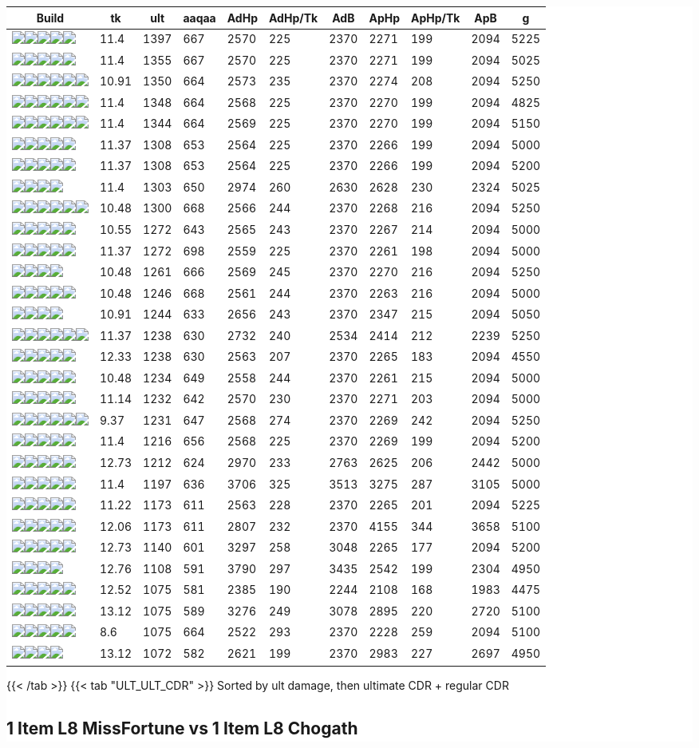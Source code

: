 



 Build |tk|ult|aaqaa|AdHp|AdHp/Tk|AdB|ApHp|ApHp/Tk|ApB|g
-|-|-|-|-|-|-|-|-|-|-
![](/item/6701.png)![](/item/1001.png)![](/item/1053.png)![](/item/1055.png)![](/item/1037.png)|11.4|1397|667|2570|225|2370|2271|199|2094|5225
![](/item/6695.png)![](/item/1001.png)![](/item/1053.png)![](/item/1055.png)![](/item/1037.png)|11.4|1355|667|2570|225|2370|2271|199|2094|5025
![](/item/3004.png)![](/item/1001.png)![](/item/1053.png)![](/item/1055.png)![](/item/1036.png)![](/item/1036.png)|10.91|1350|664|2573|235|2370|2274|208|2094|5250
![](/item/3134.png)![](/item/1001.png)![](/item/1053.png)![](/item/1055.png)![](/item/1038.png)![](/item/1037.png)|11.4|1348|664|2568|225|2370|2270|199|2094|4825
![](/item/3142.png)![](/item/1001.png)![](/item/1053.png)![](/item/1055.png)![](/item/1036.png)![](/item/1036.png)|11.4|1344|664|2569|225|2370|2270|199|2094|5150
![](/item/6697.png)![](/item/1001.png)![](/item/1053.png)![](/item/1055.png)![](/item/1036.png)|11.37|1308|653|2564|225|2370|2266|199|2094|5000
![](/item/6698.png)![](/item/1001.png)![](/item/1053.png)![](/item/1055.png)![](/item/1036.png)|11.37|1308|653|2564|225|2370|2266|199|2094|5200
![](/item/3072.png)![](/item/1001.png)![](/item/1055.png)![](/item/1037.png)|11.4|1303|650|2974|260|2630|2628|230|2324|5025
![](/item/3508.png)![](/item/1001.png)![](/item/1053.png)![](/item/1055.png)![](/item/1036.png)![](/item/1036.png)|10.48|1300|668|2566|244|2370|2268|216|2094|5250
![](/item/6696.png)![](/item/1001.png)![](/item/1053.png)![](/item/1055.png)![](/item/1036.png)|10.55|1272|643|2565|243|2370|2267|214|2094|5000
![](/item/6699.png)![](/item/1001.png)![](/item/1053.png)![](/item/1055.png)![](/item/1036.png)|11.37|1272|698|2559|225|2370|2261|198|2094|5000
![](/item/3031.png)![](/item/1001.png)![](/item/1053.png)![](/item/1055.png)|10.48|1261|666|2569|245|2370|2270|216|2094|5250
![](/item/3036.png)![](/item/1001.png)![](/item/1053.png)![](/item/1055.png)![](/item/1036.png)|10.48|1246|668|2561|244|2370|2263|216|2094|5000
![](/item/3074.png)![](/item/1001.png)![](/item/1055.png)![](/item/3134.png)|10.91|1244|633|2656|243|2370|2347|215|2094|5050
![](/item/6692.png)![](/item/1001.png)![](/item/1053.png)![](/item/1055.png)![](/item/1036.png)![](/item/1036.png)|11.37|1238|630|2732|240|2534|2414|212|2239|5250
![](/item/1001.png)![](/item/1053.png)![](/item/1055.png)![](/item/1038.png)![](/item/1038.png)|12.33|1238|630|2563|207|2370|2265|183|2094|4550
![](/item/6676.png)![](/item/1001.png)![](/item/1053.png)![](/item/1055.png)![](/item/1036.png)|10.48|1234|649|2558|244|2370|2261|215|2094|5000
![](/item/6694.png)![](/item/1001.png)![](/item/1053.png)![](/item/1055.png)![](/item/1036.png)|11.14|1232|642|2570|230|2370|2271|203|2094|5000
![](/item/3032.png)![](/item/1001.png)![](/item/1053.png)![](/item/1055.png)![](/item/1036.png)![](/item/1036.png)|9.37|1231|647|2568|274|2370|2269|242|2094|5250
![](/item/3033.png)![](/item/1001.png)![](/item/1053.png)![](/item/1055.png)![](/item/1036.png)|11.4|1216|656|2568|225|2370|2269|199|2094|5200
![](/item/3814.png)![](/item/1001.png)![](/item/1053.png)![](/item/1055.png)![](/item/1036.png)|12.73|1212|624|2970|233|2763|2625|206|2442|5000
![](/item/6673.png)![](/item/1001.png)![](/item/1053.png)![](/item/1055.png)![](/item/1036.png)|11.4|1197|636|3706|325|3513|3275|287|3105|5000
![](/item/3087.png)![](/item/1001.png)![](/item/1053.png)![](/item/1055.png)![](/item/1037.png)|11.22|1173|611|2563|228|2370|2265|201|2094|5225
![](/item/3156.png)![](/item/1001.png)![](/item/1053.png)![](/item/1055.png)![](/item/1036.png)|12.06|1173|611|2807|232|2370|4155|344|3658|5100
![](/item/3026.png)![](/item/1001.png)![](/item/1053.png)![](/item/1055.png)![](/item/1036.png)|12.73|1140|601|3297|258|3048|2265|177|2094|5200
![](/item/6333.png)![](/item/1001.png)![](/item/1053.png)![](/item/1055.png)|12.76|1108|591|3790|297|3435|2542|199|2304|4950
![](/item/3006.png)![](/item/1001.png)![](/item/1053.png)![](/item/1038.png)![](/item/1037.png)|12.52|1075|581|2385|190|2244|2108|168|1983|4475
![](/item/3161.png)![](/item/1001.png)![](/item/1053.png)![](/item/1055.png)![](/item/1036.png)|13.12|1075|589|3276|249|3078|2895|220|2720|5100
![](/item/6672.png)![](/item/1001.png)![](/item/1053.png)![](/item/1055.png)![](/item/1036.png)|8.6|1075|664|2522|293|2370|2228|259|2094|5100
![](/item/3139.png)![](/item/1001.png)![](/item/1055.png)![](/item/3134.png)|13.12|1072|582|2621|199|2370|2983|227|2697|4950
{{< /tab >}}
{{< tab "ULT_ULT_CDR" >}}
Sorted by ult damage, then ultimate CDR + regular CDR
## 1 Item L8 MissFortune vs 1 Item L8 Chogath
